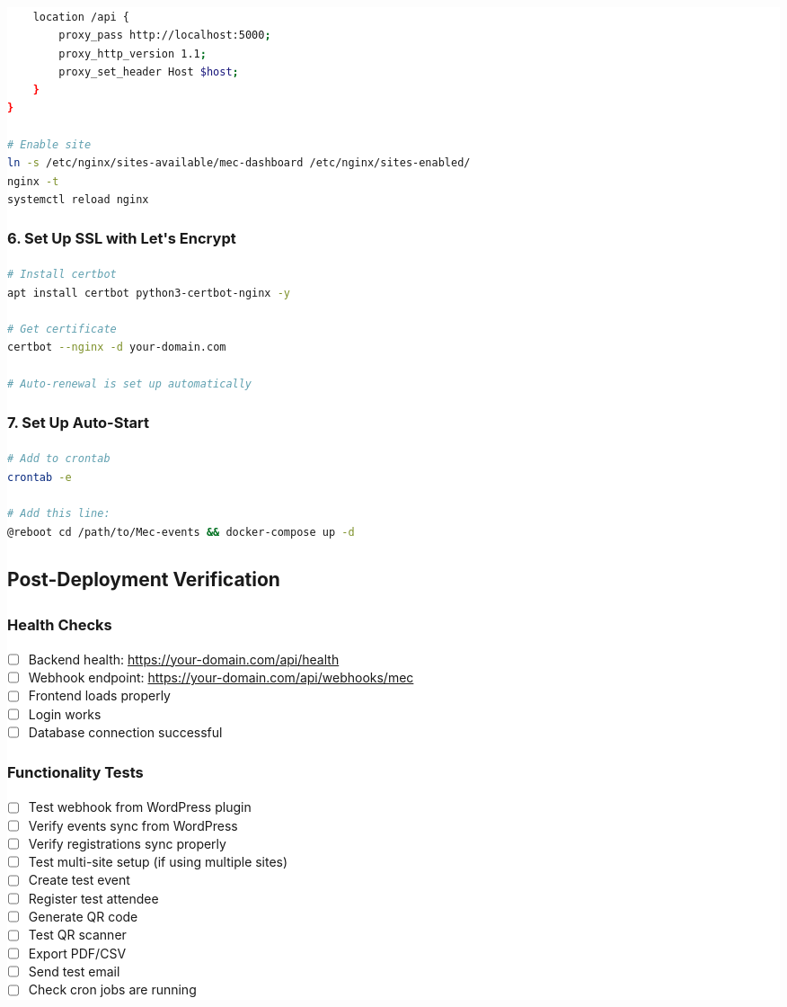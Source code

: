 ```bash
    location /api {
        proxy_pass http://localhost:5000;
        proxy_http_version 1.1;
        proxy_set_header Host $host;
    }
}

# Enable site
ln -s /etc/nginx/sites-available/mec-dashboard /etc/nginx/sites-enabled/
nginx -t
systemctl reload nginx
```

### 6. Set Up SSL with Let's Encrypt
```bash
# Install certbot
apt install certbot python3-certbot-nginx -y

# Get certificate
certbot --nginx -d your-domain.com

# Auto-renewal is set up automatically
```

### 7. Set Up Auto-Start
```bash
# Add to crontab
crontab -e

# Add this line:
@reboot cd /path/to/Mec-events && docker-compose up -d
```

## Post-Deployment Verification

### Health Checks
- [ ] Backend health: https://your-domain.com/api/health
- [ ] Webhook endpoint: https://your-domain.com/api/webhooks/mec
- [ ] Frontend loads properly
- [ ] Login works
- [ ] Database connection successful

### Functionality Tests
- [ ] Test webhook from WordPress plugin
- [ ] Verify events sync from WordPress
- [ ] Verify registrations sync properly
- [ ] Test multi-site setup (if using multiple sites)
- [ ] Create test event
- [ ] Register test attendee
- [ ] Generate QR code
- [ ] Test QR scanner
- [ ] Export PDF/CSV
- [ ] Send test email
- [ ] Check cron jobs are running
